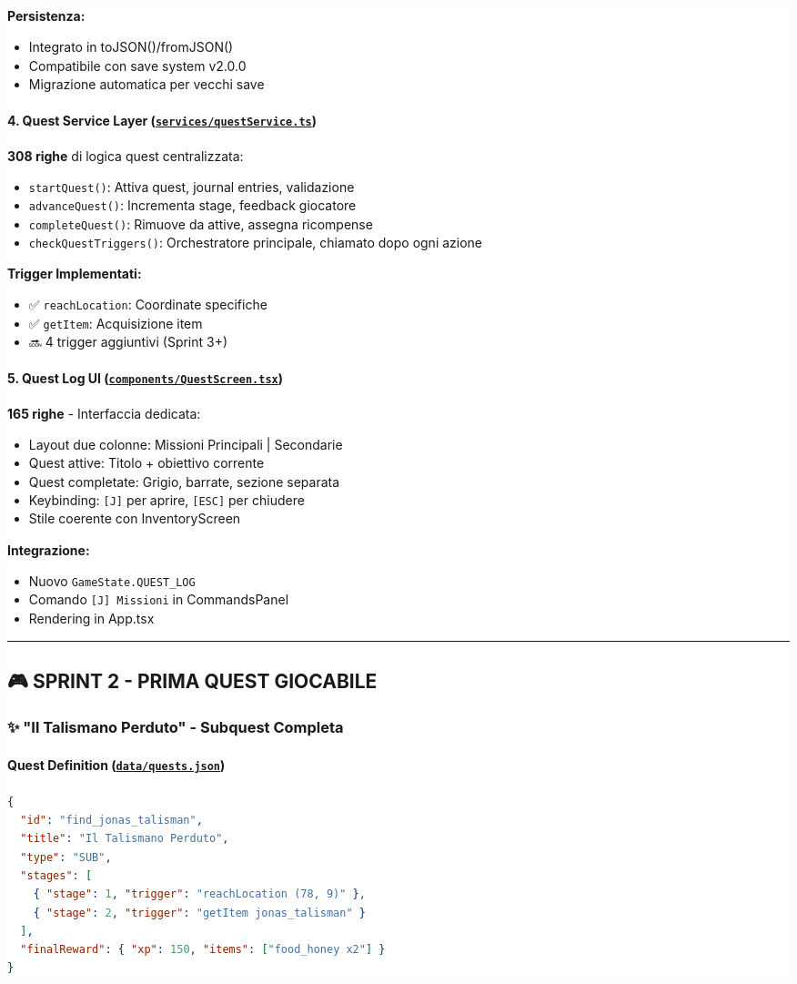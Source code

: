 **Persistenza:**
- Integrato in toJSON()/fromJSON()
- Compatibile con save system v2.0.0
- Migrazione automatica per vecchi save

#### 4. Quest Service Layer ([`services/questService.ts`](services/questService.ts:1))
**308 righe** di logica quest centralizzata:

- `startQuest()`: Attiva quest, journal entries, validazione
- `advanceQuest()`: Incrementa stage, feedback giocatore
- `completeQuest()`: Rimuove da attive, assegna ricompense
- `checkQuestTriggers()`: Orchestratore principale, chiamato dopo ogni azione

**Trigger Implementati:**
- ✅ `reachLocation`: Coordinate specifiche
- ✅ `getItem`: Acquisizione item
- 🔜 4 trigger aggiuntivi (Sprint 3+)

#### 5. Quest Log UI ([`components/QuestScreen.tsx`](components/QuestScreen.tsx:1))
**165 righe** - Interfaccia dedicata:

- Layout due colonne: Missioni Principali | Secondarie
- Quest attive: Titolo + obiettivo corrente
- Quest completate: Grigio, barrate, sezione separata
- Keybinding: `[J]` per aprire, `[ESC]` per chiudere
- Stile coerente con InventoryScreen

**Integrazione:**
- Nuovo `GameState.QUEST_LOG`
- Comando `[J] Missioni` in CommandsPanel
- Rendering in App.tsx

---

## 🎮 SPRINT 2 - PRIMA QUEST GIOCABILE

### ✨ "Il Talismano Perduto" - Subquest Completa

#### Quest Definition ([`data/quests.json`](data/quests.json:1))
```json
{
  "id": "find_jonas_talisman",
  "title": "Il Talismano Perduto",
  "type": "SUB",
  "stages": [
    { "stage": 1, "trigger": "reachLocation (78, 9)" },
    { "stage": 2, "trigger": "getItem jonas_talisman" }
  ],
  "finalReward": { "xp": 150, "items": ["food_honey x2"] }
}
```
